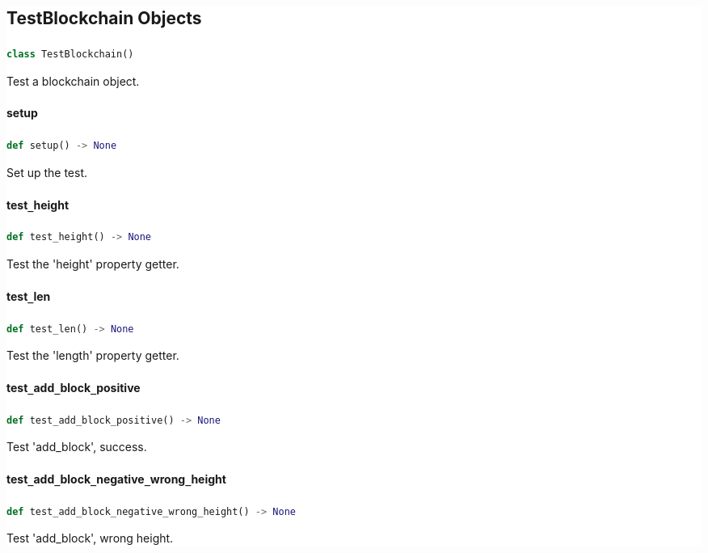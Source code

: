 <a id="packages.valory.skills.abstract_round_abci.tests.test_base.TestBlockchain"></a>

## TestBlockchain Objects

```python
class TestBlockchain()
```

Test a blockchain object.

<a id="packages.valory.skills.abstract_round_abci.tests.test_base.TestBlockchain.setup"></a>

#### setup

```python
def setup() -> None
```

Set up the test.

<a id="packages.valory.skills.abstract_round_abci.tests.test_base.TestBlockchain.test_height"></a>

#### test`_`height

```python
def test_height() -> None
```

Test the 'height' property getter.

<a id="packages.valory.skills.abstract_round_abci.tests.test_base.TestBlockchain.test_len"></a>

#### test`_`len

```python
def test_len() -> None
```

Test the 'length' property getter.

<a id="packages.valory.skills.abstract_round_abci.tests.test_base.TestBlockchain.test_add_block_positive"></a>

#### test`_`add`_`block`_`positive

```python
def test_add_block_positive() -> None
```

Test 'add_block', success.

<a id="packages.valory.skills.abstract_round_abci.tests.test_base.TestBlockchain.test_add_block_negative_wrong_height"></a>

#### test`_`add`_`block`_`negative`_`wrong`_`height

```python
def test_add_block_negative_wrong_height() -> None
```

Test 'add_block', wrong height.
